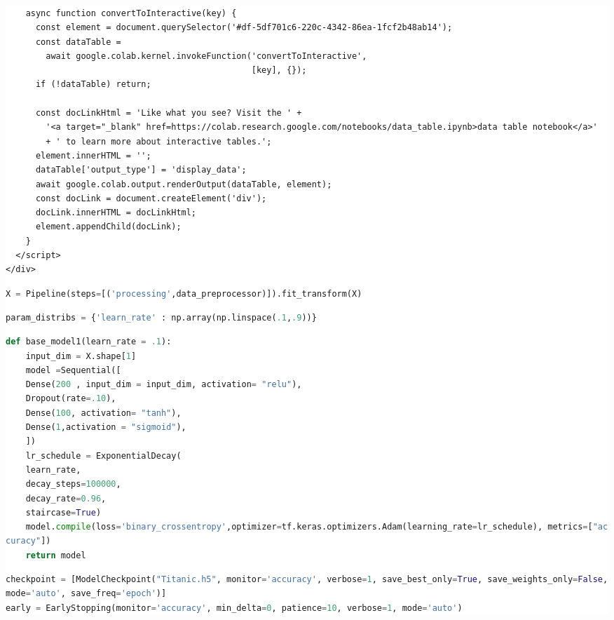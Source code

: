         async function convertToInteractive(key) {
          const element = document.querySelector('#df-5df701c6-220c-4342-86ea-1fcf2b48ab14');
          const dataTable =
            await google.colab.kernel.invokeFunction('convertToInteractive',
                                                     [key], {});
          if (!dataTable) return;

          const docLinkHtml = 'Like what you see? Visit the ' +
            '<a target="_blank" href=https://colab.research.google.com/notebooks/data_table.ipynb>data table notebook</a>'
            + ' to learn more about interactive tables.';
          element.innerHTML = '';
          dataTable['output_type'] = 'display_data';
          await google.colab.output.renderOutput(dataTable, element);
          const docLink = document.createElement('div');
          docLink.innerHTML = docLinkHtml;
          element.appendChild(docLink);
        }
      </script>
    </div>
  </div>





```python
X = Pipeline(steps=[('processing',data_preprocessor)]).fit_transform(X)
```


```python
param_distribs = {'learn_rate' : np.array(np.linspace(.1,.9))}
```


```python
def base_model1(learn_rate = .1):
    input_dim = X.shape[1]
    model =Sequential([
    Dense(200 , input_dim = input_dim, activation= "relu"),
    Dropout(rate=.10),
    Dense(100, activation= "tanh"),
    Dense(1,activation = "sigmoid"),
    ])
    lr_schedule = ExponentialDecay(
    learn_rate,
    decay_steps=100000,
    decay_rate=0.96,
    staircase=True)
    model.compile(loss='binary_crossentropy',optimizer=tf.keras.optimizers.Adam(learning_rate=lr_schedule), metrics=["accuracy"])
    return model
```


```python
checkpoint = [ModelCheckpoint("Titanic.h5", monitor='accuracy', verbose=1, save_best_only=True, save_weights_only=False, mode='auto', save_freq='epoch')]
early = EarlyStopping(monitor='accuracy', min_delta=0, patience=10, verbose=1, mode='auto')
```
